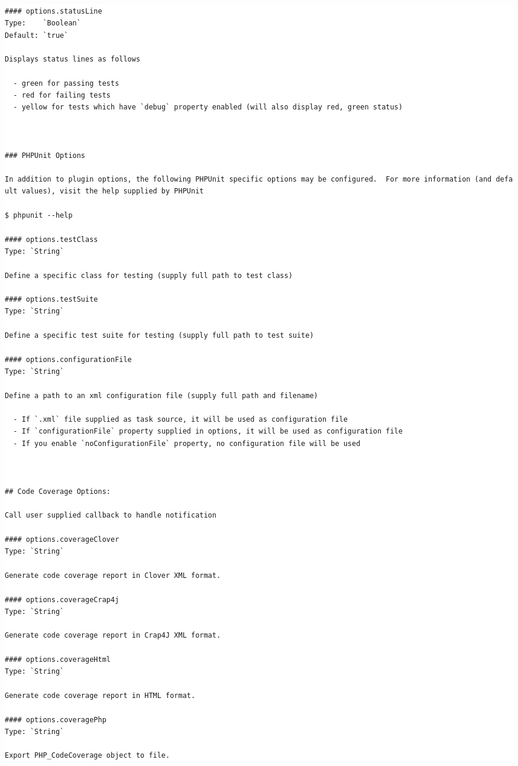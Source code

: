 ```
#### options.statusLine
Type:    `Boolean`
Default: `true`

Displays status lines as follows

  - green for passing tests
  - red for failing tests
  - yellow for tests which have `debug` property enabled (will also display red, green status)



### PHPUnit Options

In addition to plugin options, the following PHPUnit specific options may be configured.  For more information (and default values), visit the help supplied by PHPUnit

$ phpunit --help 

#### options.testClass
Type: `String`

Define a specific class for testing (supply full path to test class)

#### options.testSuite
Type: `String`

Define a specific test suite for testing (supply full path to test suite)

#### options.configurationFile
Type: `String`

Define a path to an xml configuration file (supply full path and filename)

  - If `.xml` file supplied as task source, it will be used as configuration file
  - If `configurationFile` property supplied in options, it will be used as configuration file
  - If you enable `noConfigurationFile` property, no configuration file will be used



## Code Coverage Options:

Call user supplied callback to handle notification

#### options.coverageClover
Type: `String`

Generate code coverage report in Clover XML format.

#### options.coverageCrap4j
Type: `String`

Generate code coverage report in Crap4J XML format.

#### options.coverageHtml
Type: `String`

Generate code coverage report in HTML format.

#### options.coveragePhp
Type: `String`

Export PHP_CodeCoverage object to file.
```